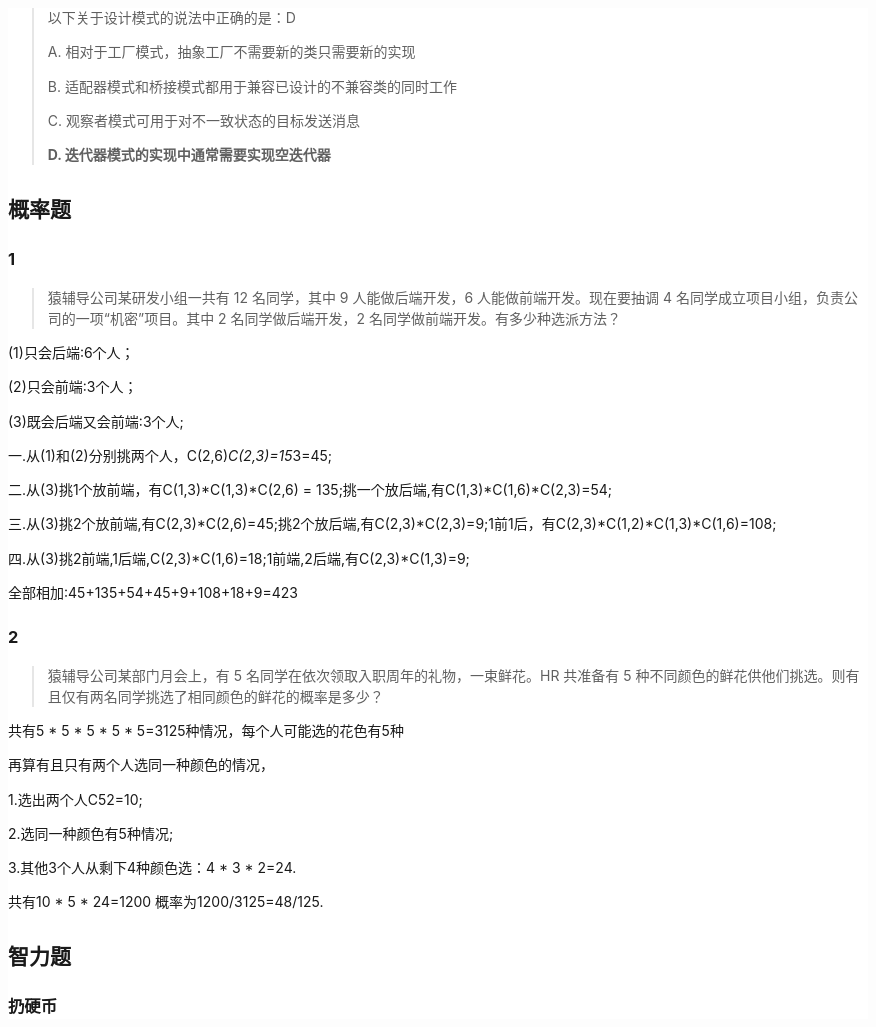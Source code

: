 > 以下关于设计模式的说法中正确的是：D
>
> A. 相对于工厂模式，抽象工厂不需要新的类只需要新的实现
>
> B. 适配器模式和桥接模式都用于兼容已设计的不兼容类的同时工作
>
> C. 观察者模式可用于对不一致状态的目标发送消息
>
> **D. 迭代器模式的实现中通常需要实现空迭代器**





## 概率题

### 1

> 猿辅导公司某研发小组一共有 12 名同学，其中 9 人能做后端开发，6 人能做前端开发。现在要抽调 4 名同学成立项目小组，负责公司的一项“机密”项目。其中 2 名同学做后端开发，2 名同学做前端开发。有多少种选派方法？

(1)只会后端:6个人；

(2)只会前端:3个人；

(3)既会后端又会前端:3个人;

一.从(1)和(2)分别挑两个人，C(2,6)*C(2,3)=15*3=45;

二.从(3)挑1个放前端，有C(1,3)*C(1,3)*C(2,6) = 135;挑一个放后端,有C(1,3)*C(1,6)*C(2,3)=54;

三.从(3)挑2个放前端,有C(2,3)*C(2,6)=45;挑2个放后端,有C(2,3)*C(2,3)=9;1前1后，有C(2,3)*C(1,2)*C(1,3)*C(1,6)=108;

四.从(3)挑2前端,1后端,C(2,3)*C(1,6)=18;1前端,2后端,有C(2,3)*C(1,3)=9;

全部相加:45+135+54+45+9+108+18+9=423



### 2

> 猿辅导公司某部门月会上，有 5 名同学在依次领取入职周年的礼物，一束鲜花。HR 共准备有 5 种不同颜色的鲜花供他们挑选。则有且仅有两名同学挑选了相同颜色的鲜花的概率是多少？

共有5 * 5 * 5 * 5 * 5=3125种情况，每个人可能选的花色有5种

再算有且只有两个人选同一种颜色的情况， 

1.选出两个人C52=10; 

2.选同一种颜色有5种情况; 

3.其他3个人从剩下4种颜色选：4 * 3 * 2=24. 

共有10 * 5 * 24=1200 概率为1200/3125=48/125.

## 智力题

### 扔硬币
